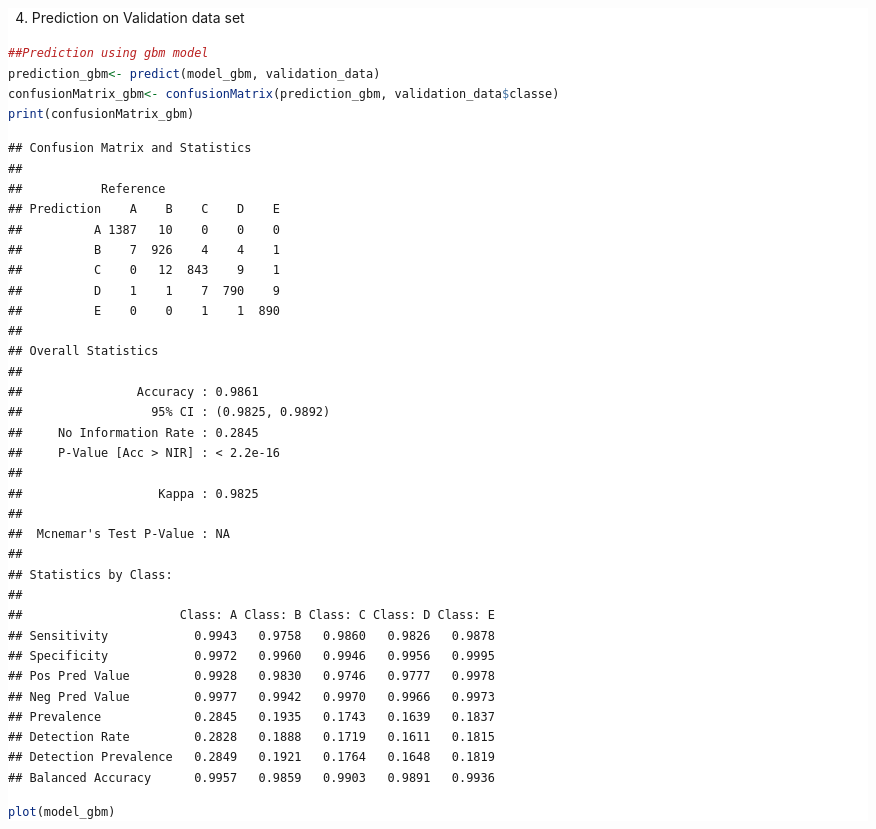 4. Prediction on Validation data set


```r
##Prediction using gbm model
prediction_gbm<- predict(model_gbm, validation_data)
confusionMatrix_gbm<- confusionMatrix(prediction_gbm, validation_data$classe)
print(confusionMatrix_gbm)
```

```
## Confusion Matrix and Statistics
## 
##           Reference
## Prediction    A    B    C    D    E
##          A 1387   10    0    0    0
##          B    7  926    4    4    1
##          C    0   12  843    9    1
##          D    1    1    7  790    9
##          E    0    0    1    1  890
## 
## Overall Statistics
##                                           
##                Accuracy : 0.9861          
##                  95% CI : (0.9825, 0.9892)
##     No Information Rate : 0.2845          
##     P-Value [Acc > NIR] : < 2.2e-16       
##                                           
##                   Kappa : 0.9825          
##                                           
##  Mcnemar's Test P-Value : NA              
## 
## Statistics by Class:
## 
##                      Class: A Class: B Class: C Class: D Class: E
## Sensitivity            0.9943   0.9758   0.9860   0.9826   0.9878
## Specificity            0.9972   0.9960   0.9946   0.9956   0.9995
## Pos Pred Value         0.9928   0.9830   0.9746   0.9777   0.9978
## Neg Pred Value         0.9977   0.9942   0.9970   0.9966   0.9973
## Prevalence             0.2845   0.1935   0.1743   0.1639   0.1837
## Detection Rate         0.2828   0.1888   0.1719   0.1611   0.1815
## Detection Prevalence   0.2849   0.1921   0.1764   0.1648   0.1819
## Balanced Accuracy      0.9957   0.9859   0.9903   0.9891   0.9936
```

```r
plot(model_gbm)
```
